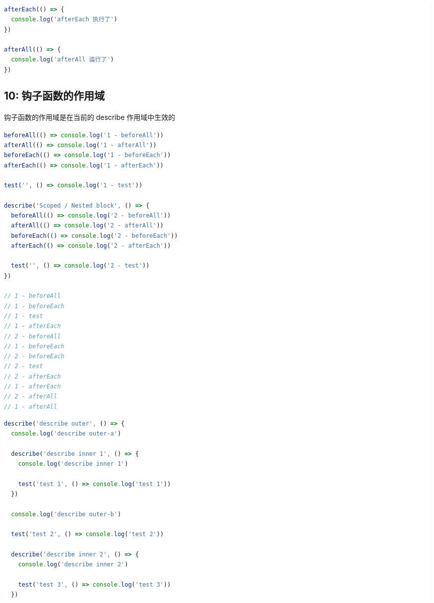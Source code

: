 ```javascript
afterEach(() => {
  console.log('afterEach 执行了')
})

afterAll(() => {
  console.log('afterAll 运行了')
})
```

## 10: 钩子函数的作用域

钩子函数的作用域是在当前的 describe 作用域中生效的

```javascript
beforeAll(() => console.log('1 - beforeAll'))
afterAll(() => console.log('1 - afterAll'))
beforeEach(() => console.log('1 - beforeEach'))
afterEach(() => console.log('1 - afterEach'))

test('', () => console.log('1 - test'))

describe('Scoped / Nested block', () => {
  beforeAll(() => console.log('2 - beforeAll'))
  afterAll(() => console.log('2 - afterAll'))
  beforeEach(() => console.log('2 - beforeEach'))
  afterEach(() => console.log('2 - afterEach'))

  test('', () => console.log('2 - test'))
})

// 1 - beforeAll
// 1 - beforeEach
// 1 - test
// 1 - afterEach
// 2 - beforeAll
// 1 - beforeEach
// 2 - beforeEach
// 2 - test
// 2 - afterEach
// 1 - afterEach
// 2 - afterAll
// 1 - afterAll
```

```javascript
describe('describe outer', () => {
  console.log('describe outer-a')

  describe('describe inner 1', () => {
    console.log('describe inner 1')

    test('test 1', () => console.log('test 1'))
  })

  console.log('describe outer-b')

  test('test 2', () => console.log('test 2'))

  describe('describe inner 2', () => {
    console.log('describe inner 2')

    test('test 3', () => console.log('test 3'))
  })

```